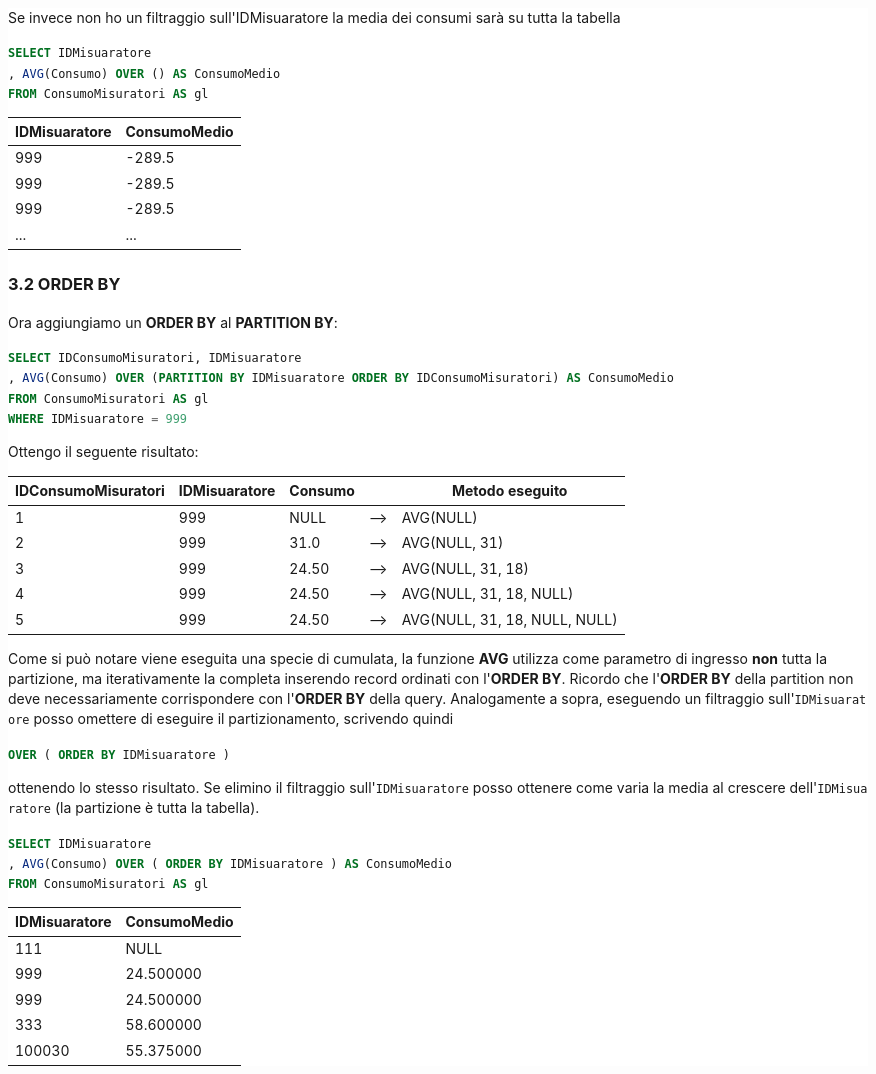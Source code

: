 Se invece non ho un filtraggio sull'IDMisuaratore la media dei consumi sarà su tutta la tabella
```sql
SELECT IDMisuaratore
, AVG(Consumo) OVER () AS ConsumoMedio
FROM ConsumoMisuratori AS gl
```
| IDMisuaratore | ConsumoMedio |
|--------|--------|
|999|-289.5|
|999|-289.5|
|999|-289.5|
|...|...|

### 3.2 ORDER BY
Ora aggiungiamo un **ORDER BY** al **PARTITION BY**:
```sql
SELECT IDConsumoMisuratori, IDMisuaratore
, AVG(Consumo) OVER (PARTITION BY IDMisuaratore ORDER BY IDConsumoMisuratori) AS ConsumoMedio
FROM ConsumoMisuratori AS gl
WHERE IDMisuaratore = 999
```
Ottengo il seguente risultato:

|IDConsumoMisuratori | IDMisuaratore | Consumo ||Metodo eseguito|
|---------|--------|--------|--------|--------|
|1|999|NULL|-->|AVG(NULL)|
|2|999|31.0|-->|AVG(NULL, 31)|
|3|999|24.50|-->|AVG(NULL, 31, 18)|
|4|999|24.50|-->|AVG(NULL, 31, 18, NULL)|
|5|999|24.50|-->|AVG(NULL, 31, 18, NULL, NULL)|

Come si può notare viene eseguita una specie di cumulata, la funzione **AVG** utilizza come parametro di ingresso **non** tutta la partizione, ma iterativamente la completa inserendo record ordinati con l'**ORDER BY**.
Ricordo che l'**ORDER BY** della partition non deve necessariamente corrispondere con l'**ORDER BY** della query.
Analogamente a sopra, eseguendo un filtraggio sull'`IDMisuaratore` posso omettere di eseguire il partizionamento, scrivendo quindi
```sql
OVER ( ORDER BY IDMisuaratore )
```
ottenendo lo stesso risultato.
Se elimino il filtraggio sull'`IDMisuaratore` posso ottenere come varia la media al crescere dell'`IDMisuaratore` (la partizione è tutta la tabella).
```sql
SELECT IDMisuaratore
, AVG(Consumo) OVER ( ORDER BY IDMisuaratore ) AS ConsumoMedio
FROM ConsumoMisuratori AS gl
```
| IDMisuaratore | ConsumoMedio |
|--------|--------|
|111|NULL|
|999|24.500000|
|999|24.500000|
|333|58.600000|
|100030|55.375000|